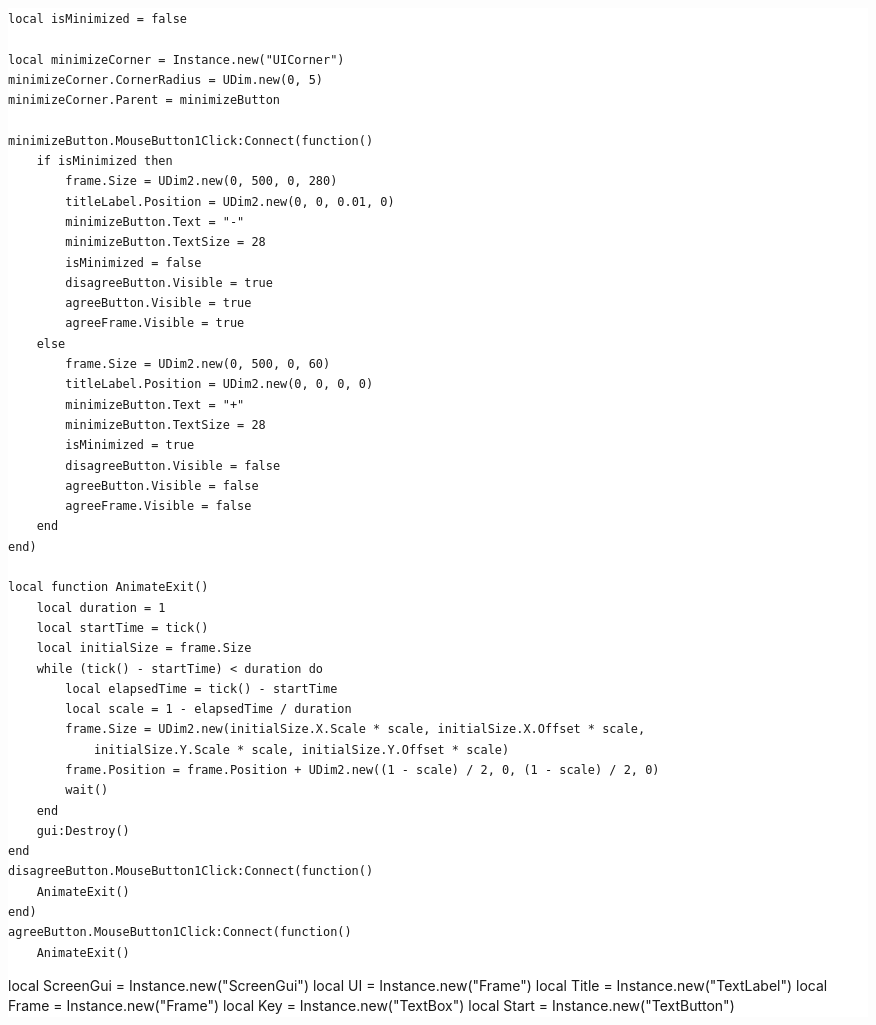     local isMinimized = false

    local minimizeCorner = Instance.new("UICorner")
    minimizeCorner.CornerRadius = UDim.new(0, 5)
    minimizeCorner.Parent = minimizeButton

    minimizeButton.MouseButton1Click:Connect(function()
        if isMinimized then
            frame.Size = UDim2.new(0, 500, 0, 280)
            titleLabel.Position = UDim2.new(0, 0, 0.01, 0)
            minimizeButton.Text = "-"
            minimizeButton.TextSize = 28
            isMinimized = false
            disagreeButton.Visible = true
            agreeButton.Visible = true
            agreeFrame.Visible = true
        else
            frame.Size = UDim2.new(0, 500, 0, 60)
            titleLabel.Position = UDim2.new(0, 0, 0, 0)
            minimizeButton.Text = "+"
            minimizeButton.TextSize = 28 
            isMinimized = true
            disagreeButton.Visible = false
            agreeButton.Visible = false
            agreeFrame.Visible = false
        end
    end)

    local function AnimateExit()
        local duration = 1
        local startTime = tick()
        local initialSize = frame.Size
        while (tick() - startTime) < duration do
            local elapsedTime = tick() - startTime
            local scale = 1 - elapsedTime / duration
            frame.Size = UDim2.new(initialSize.X.Scale * scale, initialSize.X.Offset * scale,
                initialSize.Y.Scale * scale, initialSize.Y.Offset * scale)
            frame.Position = frame.Position + UDim2.new((1 - scale) / 2, 0, (1 - scale) / 2, 0)
            wait()
        end
        gui:Destroy()
    end
    disagreeButton.MouseButton1Click:Connect(function()
        AnimateExit()
    end)
    agreeButton.MouseButton1Click:Connect(function()
        AnimateExit()
  
  local ScreenGui = Instance.new("ScreenGui")
local UI = Instance.new("Frame")
local Title = Instance.new("TextLabel")
local Frame = Instance.new("Frame")
local Key = Instance.new("TextBox")
local Start = Instance.new("TextButton")
